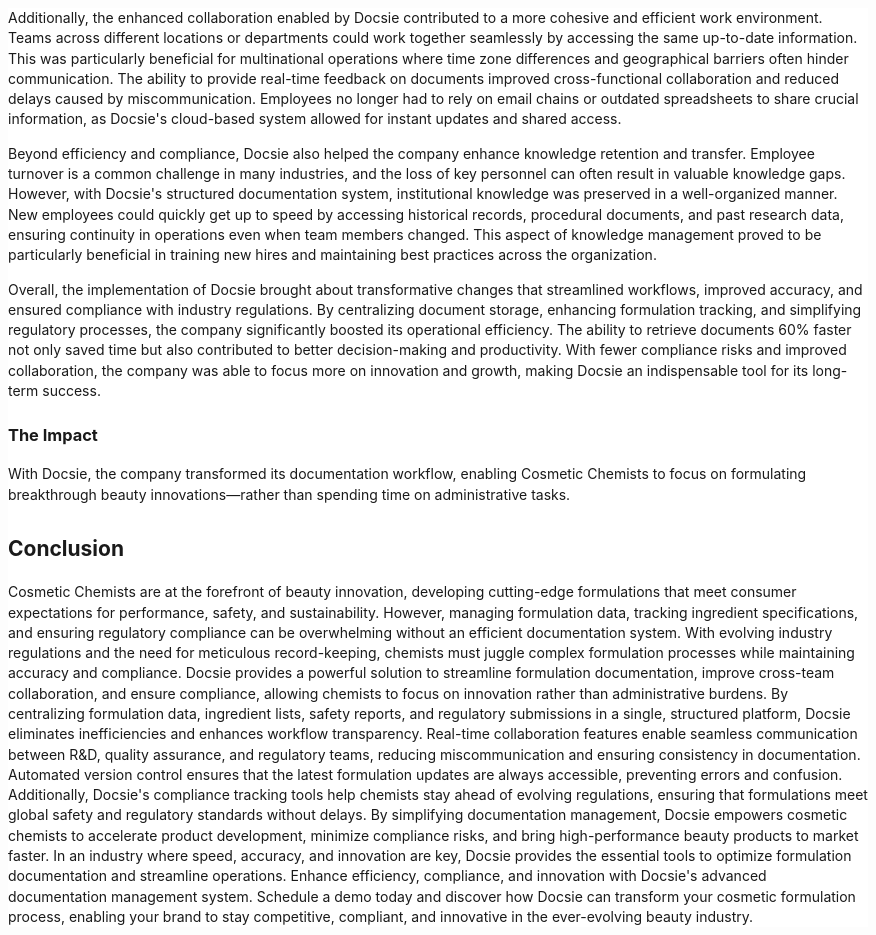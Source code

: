 Additionally, the enhanced collaboration enabled by Docsie contributed to a more cohesive and efficient work environment. Teams across different locations or departments could work together seamlessly by accessing the same up-to-date information. This was particularly beneficial for multinational operations where time zone differences and geographical barriers often hinder communication. The ability to provide real-time feedback on documents improved cross-functional collaboration and reduced delays caused by miscommunication. Employees no longer had to rely on email chains or outdated spreadsheets to share crucial information, as Docsie's cloud-based system allowed for instant updates and shared access.

Beyond efficiency and compliance, Docsie also helped the company enhance knowledge retention and transfer. Employee turnover is a common challenge in many industries, and the loss of key personnel can often result in valuable knowledge gaps. However, with Docsie's structured documentation system, institutional knowledge was preserved in a well-organized manner. New employees could quickly get up to speed by accessing historical records, procedural documents, and past research data, ensuring continuity in operations even when team members changed. This aspect of knowledge management proved to be particularly beneficial in training new hires and maintaining best practices across the organization.

Overall, the implementation of Docsie brought about transformative changes that streamlined workflows, improved accuracy, and ensured compliance with industry regulations. By centralizing document storage, enhancing formulation tracking, and simplifying regulatory processes, the company significantly boosted its operational efficiency. The ability to retrieve documents 60% faster not only saved time but also contributed to better decision-making and productivity. With fewer compliance risks and improved collaboration, the company was able to focus more on innovation and growth, making Docsie an indispensable tool for its long-term success.

### The Impact

With Docsie, the company transformed its documentation workflow, enabling Cosmetic Chemists to focus on formulating breakthrough beauty innovations—rather than spending time on administrative tasks.

## Conclusion

Cosmetic Chemists are at the forefront of beauty innovation, developing cutting-edge formulations that meet consumer expectations for performance, safety, and sustainability. However, managing formulation data, tracking ingredient specifications, and ensuring regulatory compliance can be overwhelming without an efficient documentation system. With evolving industry regulations and the need for meticulous record-keeping, chemists must juggle complex formulation processes while maintaining accuracy and compliance. Docsie provides a powerful solution to streamline formulation documentation, improve cross-team collaboration, and ensure compliance, allowing chemists to focus on innovation rather than administrative burdens. By centralizing formulation data, ingredient lists, safety reports, and regulatory submissions in a single, structured platform, Docsie eliminates inefficiencies and enhances workflow transparency. Real-time collaboration features enable seamless communication between R&D, quality assurance, and regulatory teams, reducing miscommunication and ensuring consistency in documentation. Automated version control ensures that the latest formulation updates are always accessible, preventing errors and confusion. Additionally, Docsie's compliance tracking tools help chemists stay ahead of evolving regulations, ensuring that formulations meet global safety and regulatory standards without delays. By simplifying documentation management, Docsie empowers cosmetic chemists to accelerate product development, minimize compliance risks, and bring high-performance beauty products to market faster. In an industry where speed, accuracy, and innovation are key, Docsie provides the essential tools to optimize formulation documentation and streamline operations. Enhance efficiency, compliance, and innovation with Docsie's advanced documentation management system. Schedule a demo today and discover how Docsie can transform your cosmetic formulation process, enabling your brand to stay competitive, compliant, and innovative in the ever-evolving beauty industry.
